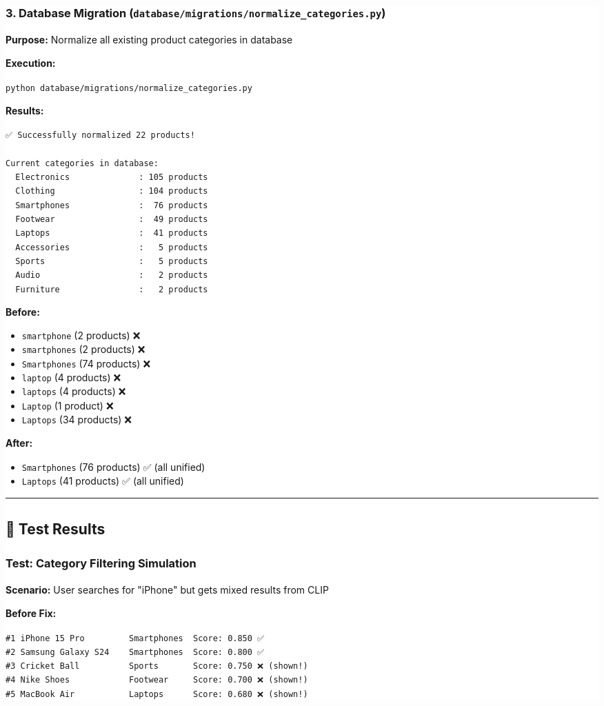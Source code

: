 
### 3. Database Migration (`database/migrations/normalize_categories.py`)

**Purpose:** Normalize all existing product categories in database

**Execution:**
```bash
python database/migrations/normalize_categories.py
```

**Results:**
```
✅ Successfully normalized 22 products!

Current categories in database:
  Electronics              : 105 products
  Clothing                 : 104 products
  Smartphones              :  76 products
  Footwear                 :  49 products
  Laptops                  :  41 products
  Accessories              :   5 products
  Sports                   :   5 products
  Audio                    :   2 products
  Furniture                :   2 products
```

**Before:**
- `smartphone` (2 products) ❌
- `smartphones` (2 products) ❌
- `Smartphones` (74 products) ❌
- `laptop` (4 products) ❌
- `laptops` (4 products) ❌
- `Laptop` (1 product) ❌
- `Laptops` (34 products) ❌

**After:**
- `Smartphones` (76 products) ✅ (all unified)
- `Laptops` (41 products) ✅ (all unified)

---

## 🧪 Test Results

### Test: Category Filtering Simulation

**Scenario:** User searches for "iPhone" but gets mixed results from CLIP

**Before Fix:**
```
#1 iPhone 15 Pro         Smartphones  Score: 0.850 ✅
#2 Samsung Galaxy S24    Smartphones  Score: 0.800 ✅
#3 Cricket Ball          Sports       Score: 0.750 ❌ (shown!)
#4 Nike Shoes            Footwear     Score: 0.700 ❌ (shown!)
#5 MacBook Air           Laptops      Score: 0.680 ❌ (shown!)
```
